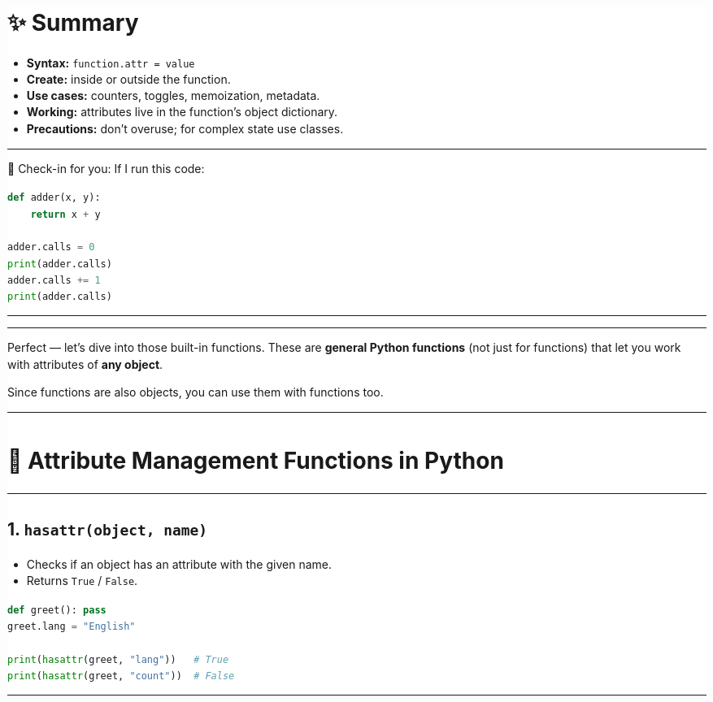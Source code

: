 
# ✨ Summary

- **Syntax:** `function.attr = value`
- **Create:** inside or outside the function.
- **Use cases:** counters, toggles, memoization, metadata.
- **Working:** attributes live in the function’s object dictionary.
- **Precautions:** don’t overuse; for complex state use classes.

---

🔎 Check-in for you:
If I run this code:

```python
def adder(x, y):
    return x + y

adder.calls = 0
print(adder.calls)
adder.calls += 1
print(adder.calls)
```

---

---

Perfect — let’s dive into those built-in functions. These are **general Python functions** (not just for functions) that let you work with attributes of **any object**.

Since functions are also objects, you can use them with functions too.

---

# 🔑 Attribute Management Functions in Python

---

## 1. **`hasattr(object, name)`**

- Checks if an object has an attribute with the given name.
- Returns `True` / `False`.

```python
def greet(): pass
greet.lang = "English"

print(hasattr(greet, "lang"))   # True
print(hasattr(greet, "count"))  # False
```

---

